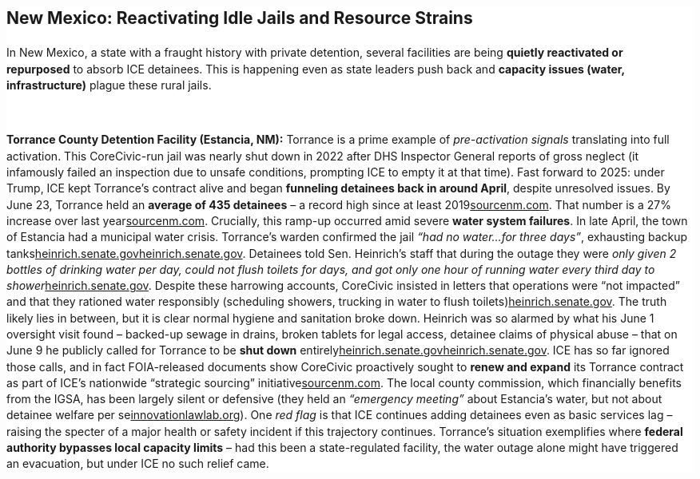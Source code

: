 ## New Mexico: Reactivating Idle Jails and Resource Strains

In New Mexico, a state with a fraught history with private detention, several facilities are being **quietly reactivated or repurposed** to absorb ICE detainees. This is happening even as state leaders push back and **capacity issues (water, infrastructure)** plague these rural jails.

 

**Torrance County Detention Facility (Estancia, NM):** Torrance is a prime example of _pre-activation signals_ translating into full activation. This CoreCivic-run jail was nearly shut down in 2022 after DHS Inspector General reports of gross neglect (it infamously failed an inspection due to unsafe conditions, prompting ICE to empty it at that time). Fast forward to 2025: under Trump, ICE kept Torrance’s contract alive and began **funneling detainees back in around April**, despite unresolved issues. By June 23, Torrance held an **average of 435 detainees** – a record high since at least 2019[sourcenm.com](https://sourcenm.com/2025/07/16/by-the-s-two-nm-jails-house-record-number-of-ice-detainees/#:~:text=On%20June%2023%2C%20the%20most,held%20341%20ICE%20detainees%20there). That number is a 27% increase over last year[sourcenm.com](https://sourcenm.com/2025/07/16/by-the-s-two-nm-jails-house-record-number-of-ice-detainees/#:~:text=On%20June%2023%2C%20the%20most,held%20341%20ICE%20detainees%20there). Crucially, this ramp-up occurred amid severe **water system failures**. In late April, the town of Estancia had a municipal water crisis. Torrance’s warden confirmed the jail _“had no water…for three days”_, exhausting backup tanks[heinrich.senate.gov](https://www.heinrich.senate.gov/newsroom/in-the-news/senator-martin-heinrich-calls-for-torrance-county-ice-detention-facility-to-be-closed#:~:text=question%20about%20the%20broken%20tablets)[heinrich.senate.gov](https://www.heinrich.senate.gov/newsroom/in-the-news/senator-martin-heinrich-calls-for-torrance-county-ice-detention-facility-to-be-closed#:~:text=TCDF%20Warden%20George%20Dedos%20confirmed,%E2%80%9D). Detainees told Sen. Heinrich’s staff that during the outage they were _only given 2 bottles of drinking water per day, could not flush toilets for days, and got only one hour of running water every third day to shower_[heinrich.senate.gov](https://www.heinrich.senate.gov/newsroom/in-the-news/senator-martin-heinrich-calls-for-torrance-county-ice-detention-facility-to-be-closed#:~:text=His%20staff%20were%20told%20by,%E2%80%9D). Despite these harrowing accounts, CoreCivic insisted in letters that operations were “not impacted” and that they rationed water responsibly (scheduling showers, trucking in water to flush toilets)[heinrich.senate.gov](https://www.heinrich.senate.gov/newsroom/in-the-news/senator-martin-heinrich-calls-for-torrance-county-ice-detention-facility-to-be-closed#:~:text=CoreCivic%20was%20notified%20on%20April,our%20care%2C%E2%80%9D%20according%20to%20Todd). The truth likely lies in between, but it is clear normal hygiene and sanitation broke down. Heinrich was so alarmed by what his June 1 oversight visit found – backed-up sewage in drains, broken tablets for legal access, detainee claims of physical abuse – that on June 9 he publicly called for Torrance to be **shut down** entirely[heinrich.senate.gov](https://www.heinrich.senate.gov/newsroom/in-the-news/senator-martin-heinrich-calls-for-torrance-county-ice-detention-facility-to-be-closed#:~:text=%E2%80%9CFor%20years%2C%20detainees%20have%20been,Lyons%20in%20a%20letter%20Thursday)[heinrich.senate.gov](https://www.heinrich.senate.gov/newsroom/in-the-news/senator-martin-heinrich-calls-for-torrance-county-ice-detention-facility-to-be-closed#:~:text=Congressional%20staff%20members%20found%20backed,detainees%20and%C2%A0advocates%2C%20the%20letter%20says). ICE has so far ignored those calls, and in fact FOIA-released documents show CoreCivic proactively sought to **renew and expand** its Torrance contract as part of ICE’s nationwide “strategic sourcing” initiative[sourcenm.com](https://sourcenm.com/briefs/fate-of-private-new-mexico-prison-unclear-as-ice-detention-ramps-up/#:~:text=ACLU%20filed%20the%20FOIA%20request,County%20Detention%20Facility%20in%20Estancia). The local county commission, which financially benefits from the IGSA, has been largely silent or defensive (they held an _“emergency meeting”_ about Estancia’s water, but not about detainee welfare per se[innovationlawlab.org](https://innovationlawlab.org/torrance-county-detention-facility-timeline/#:~:text=Torrance%20County%20Detention%20Facility%20Timeline,going%20three%20days%20without)). One _red flag_ is that ICE continues adding detainees even as basic services lag – raising the specter of a major health or safety incident if this trajectory continues. Torrance’s situation exemplifies where **federal authority bypasses local capacity limits** – had this been a state-regulated facility, the water outage alone might have triggered an evacuation, but under ICE no such relief came.
